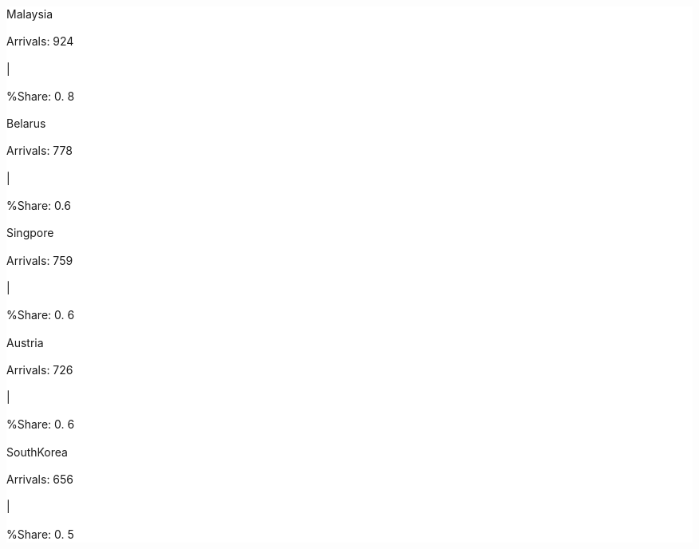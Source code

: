  
Malaysia
 
 
Arrivals: 
924
  
 
|
 
%Share: 
0.
8
 
 
Belarus
 
Arrivals: 
778
  
|
 
%Share: 
0.6
 
Singpore
  
 
Arrivals: 
759
 
|
 
%Share: 
0.
6
 
 
Austria 
 
Arrivals: 
726
  
|
 
%Share: 
0.
6
 
 
SouthKorea 
 
Arrivals: 
656
 
|
 
%Share: 
0.
5
 